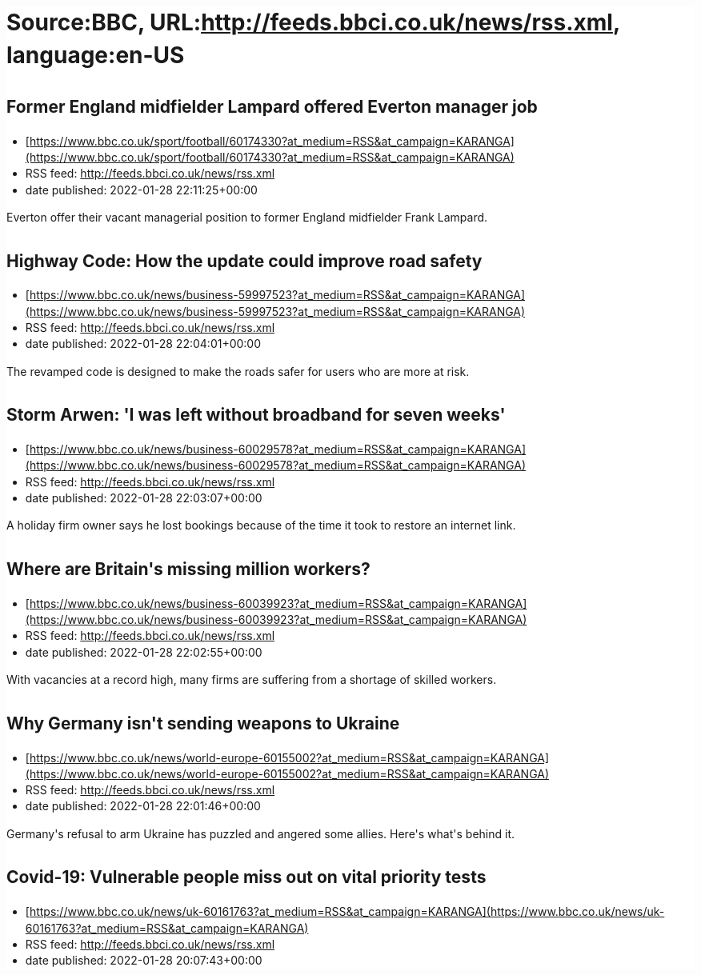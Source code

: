 # Source:BBC, URL:http://feeds.bbci.co.uk/news/rss.xml, language:en-US

## Former England midfielder Lampard offered Everton manager job
 - [https://www.bbc.co.uk/sport/football/60174330?at_medium=RSS&at_campaign=KARANGA](https://www.bbc.co.uk/sport/football/60174330?at_medium=RSS&at_campaign=KARANGA)
 - RSS feed: http://feeds.bbci.co.uk/news/rss.xml
 - date published: 2022-01-28 22:11:25+00:00

Everton offer their vacant managerial position to former England midfielder Frank Lampard.

## Highway Code: How the update could improve road safety
 - [https://www.bbc.co.uk/news/business-59997523?at_medium=RSS&at_campaign=KARANGA](https://www.bbc.co.uk/news/business-59997523?at_medium=RSS&at_campaign=KARANGA)
 - RSS feed: http://feeds.bbci.co.uk/news/rss.xml
 - date published: 2022-01-28 22:04:01+00:00

The revamped code is designed to make the roads safer for users who are more at risk.

## Storm Arwen: 'I was left without broadband for seven weeks'
 - [https://www.bbc.co.uk/news/business-60029578?at_medium=RSS&at_campaign=KARANGA](https://www.bbc.co.uk/news/business-60029578?at_medium=RSS&at_campaign=KARANGA)
 - RSS feed: http://feeds.bbci.co.uk/news/rss.xml
 - date published: 2022-01-28 22:03:07+00:00

A holiday firm owner says he lost bookings because of the time it took to restore an internet link.

## Where are Britain's missing million workers?
 - [https://www.bbc.co.uk/news/business-60039923?at_medium=RSS&at_campaign=KARANGA](https://www.bbc.co.uk/news/business-60039923?at_medium=RSS&at_campaign=KARANGA)
 - RSS feed: http://feeds.bbci.co.uk/news/rss.xml
 - date published: 2022-01-28 22:02:55+00:00

With vacancies at a record high, many firms are suffering from a shortage of skilled workers.

## Why Germany isn't sending weapons to Ukraine
 - [https://www.bbc.co.uk/news/world-europe-60155002?at_medium=RSS&at_campaign=KARANGA](https://www.bbc.co.uk/news/world-europe-60155002?at_medium=RSS&at_campaign=KARANGA)
 - RSS feed: http://feeds.bbci.co.uk/news/rss.xml
 - date published: 2022-01-28 22:01:46+00:00

Germany's refusal to arm Ukraine has puzzled and angered some allies. Here's what's behind it.

## Covid-19: Vulnerable people miss out on vital priority tests
 - [https://www.bbc.co.uk/news/uk-60161763?at_medium=RSS&at_campaign=KARANGA](https://www.bbc.co.uk/news/uk-60161763?at_medium=RSS&at_campaign=KARANGA)
 - RSS feed: http://feeds.bbci.co.uk/news/rss.xml
 - date published: 2022-01-28 20:07:43+00:00
